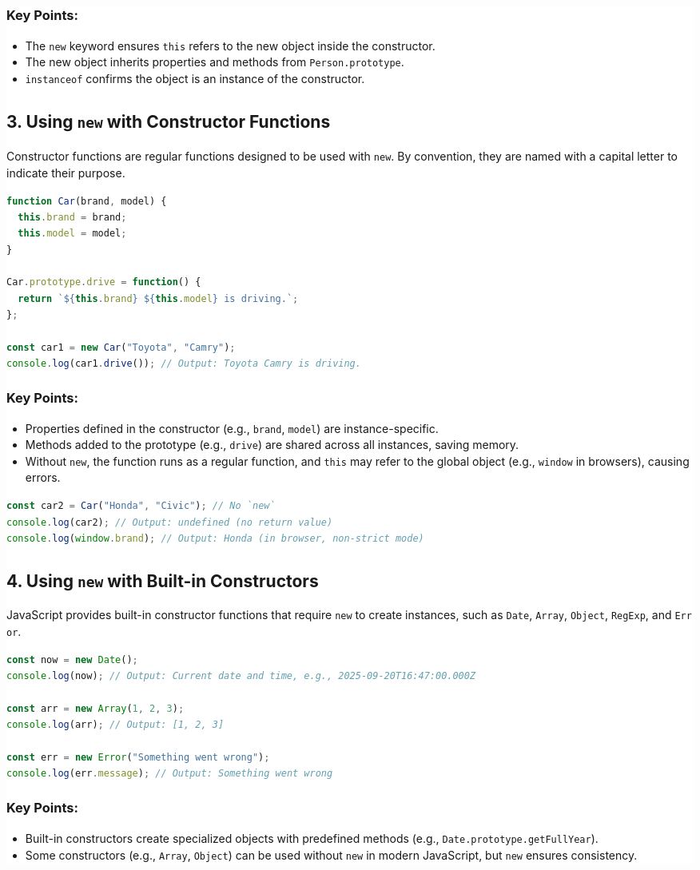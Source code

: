 ### Key Points:
- The `new` keyword ensures `this` refers to the new object inside the constructor.
- The new object inherits properties and methods from `Person.prototype`.
- `instanceof` confirms the object is an instance of the constructor.

## 3. Using `new` with Constructor Functions

Constructor functions are regular functions designed to be used with `new`. By convention, they are named with a capital letter to indicate their purpose.

```javascript
function Car(brand, model) {
  this.brand = brand;
  this.model = model;
}

Car.prototype.drive = function() {
  return `${this.brand} ${this.model} is driving.`;
};

const car1 = new Car("Toyota", "Camry");
console.log(car1.drive()); // Output: Toyota Camry is driving.
```

### Key Points:
- Properties defined in the constructor (e.g., `brand`, `model`) are instance-specific.
- Methods added to the prototype (e.g., `drive`) are shared across all instances, saving memory.
- Without `new`, the function runs as a regular function, and `this` may refer to the global object (e.g., `window` in browsers), causing errors.

```javascript
const car2 = Car("Honda", "Civic"); // No `new`
console.log(car2); // Output: undefined (no return value)
console.log(window.brand); // Output: Honda (in browser, non-strict mode)
```

## 4. Using `new` with Built-in Constructors

JavaScript provides built-in constructor functions that require `new` to create instances, such as `Date`, `Array`, `Object`, `RegExp`, and `Error`.

```javascript
const now = new Date();
console.log(now); // Output: Current date and time, e.g., 2025-09-20T16:47:00.000Z

const arr = new Array(1, 2, 3);
console.log(arr); // Output: [1, 2, 3]

const err = new Error("Something went wrong");
console.log(err.message); // Output: Something went wrong
```

### Key Points:
- Built-in constructors create specialized objects with predefined methods (e.g., `Date.prototype.getFullYear`).
- Some constructors (e.g., `Array`, `Object`) can be used without `new` in modern JavaScript, but `new` ensures consistency.
